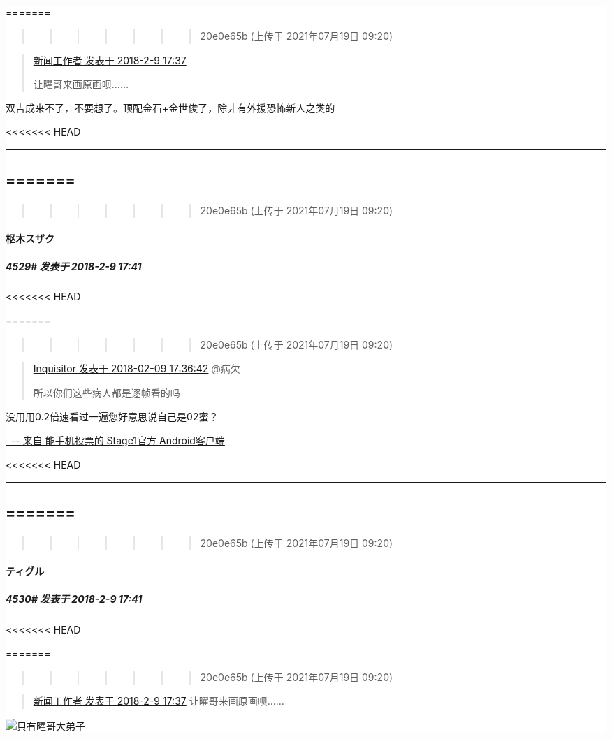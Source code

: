 =======
>>>>>>> 20e0e65b (上传于 2021年07月19日 09:20)
<blockquote><a href="httphttps://bbs.saraba1st.com/2b/forum.php?mod=redirect&amp;goto=findpost&amp;pid=38510841&amp;ptid=1579703" target="_blank">新闻工作者 发表于 2018-2-9 17:37</a>

让曜哥来画原画呗……</blockquote>
双吉成来不了，不要想了。顶配金石+金世俊了，除非有外援恐怖新人之类的


<<<<<<< HEAD





*****
=======
-----
>>>>>>> 20e0e65b (上传于 2021年07月19日 09:20)

####  枢木スザク  
##### 4529#       发表于 2018-2-9 17:41


<<<<<<< HEAD

=======
>>>>>>> 20e0e65b (上传于 2021年07月19日 09:20)
<blockquote><a href="httphttps://bbs.saraba1st.com/2b/forum.php?mod=redirect&amp;goto=findpost&amp;pid=38510837&amp;ptid=1579703" target="_blank">Inquisitor 发表于 2018-02-09 17:36:42</a>
@病欠

所以你们这些病人都是逐帧看的吗</blockquote>没用用0.2倍速看过一遍您好意思说自己是02蜜？

[  -- 来自 能手机投票的 Stage1官方 Android客户端](https://www.coolapk.com/apk/140634)


<<<<<<< HEAD





*****
=======
-----
>>>>>>> 20e0e65b (上传于 2021年07月19日 09:20)

####  ティグル  
##### 4530#       发表于 2018-2-9 17:41


<<<<<<< HEAD

=======
>>>>>>> 20e0e65b (上传于 2021年07月19日 09:20)
<blockquote><a href="httphttps://bbs.saraba1st.com/2b/forum.php?mod=redirect&amp;goto=findpost&amp;pid=38510841&amp;ptid=1579703" target="_blank">新闻工作者 发表于 2018-2-9 17:37</a>
让曜哥来画原画呗……</blockquote>
<img src="https://static.saraba1st.com/image/smiley/face2017/065.png" referrerpolicy="no-referrer">只有曜哥大弟子
